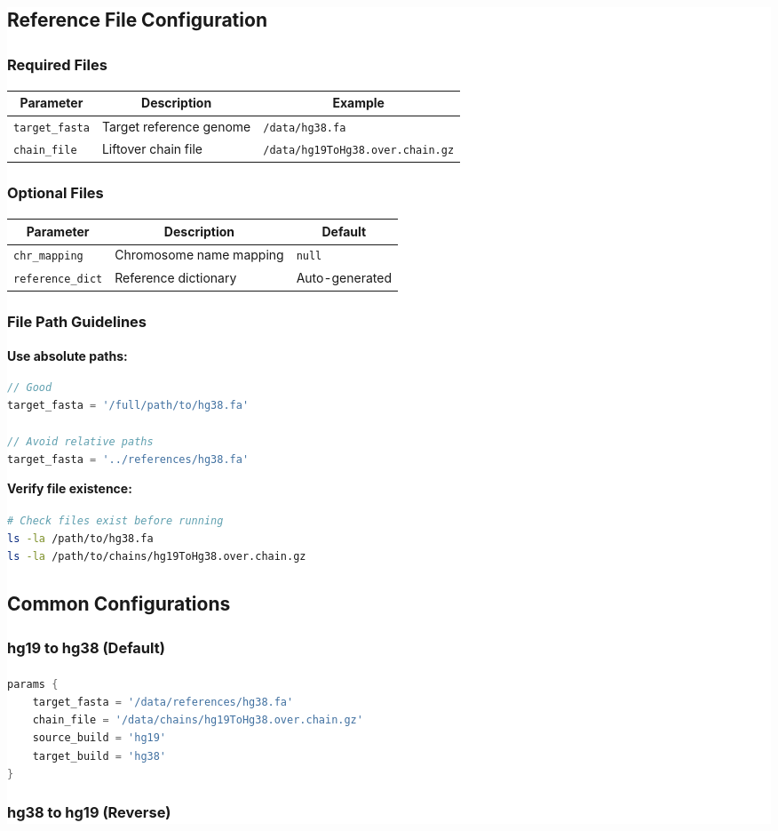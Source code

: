 ## Reference File Configuration ​

### Required Files ​

| Parameter | Description | Example |
|-----------|-------------|---------|
| `target_fasta` | Target reference genome | `/data/hg38.fa` |
| `chain_file` | Liftover chain file | `/data/hg19ToHg38.over.chain.gz` |

### Optional Files ​

| Parameter | Description | Default |
|-----------|-------------|---------|
| `chr_mapping` | Chromosome name mapping | `null` |
| `reference_dict` | Reference dictionary | Auto-generated |

### File Path Guidelines ​

**Use absolute paths:**
```groovy
// Good
target_fasta = '/full/path/to/hg38.fa'

// Avoid relative paths
target_fasta = '../references/hg38.fa'
```

**Verify file existence:**
```bash
# Check files exist before running
ls -la /path/to/hg38.fa
ls -la /path/to/chains/hg19ToHg38.over.chain.gz
```

## Common Configurations ​

### hg19 to hg38 (Default) ​

```groovy
params {
    target_fasta = '/data/references/hg38.fa'
    chain_file = '/data/chains/hg19ToHg38.over.chain.gz'
    source_build = 'hg19'
    target_build = 'hg38'
}
```

### hg38 to hg19 (Reverse) ​
